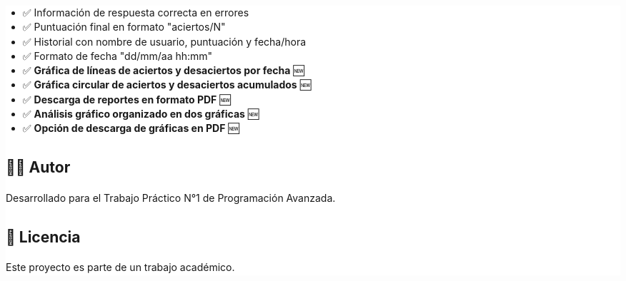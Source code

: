 - ✅ Información de respuesta correcta en errores
- ✅ Puntuación final en formato "aciertos/N"
- ✅ Historial con nombre de usuario, puntuación y fecha/hora
- ✅ Formato de fecha "dd/mm/aa hh:mm"
- ✅ **Gráfica de líneas de aciertos y desaciertos por fecha** 🆕
- ✅ **Gráfica circular de aciertos y desaciertos acumulados** 🆕
- ✅ **Descarga de reportes en formato PDF** 🆕
- ✅ **Análisis gráfico organizado en dos gráficas** 🆕
- ✅ **Opción de descarga de gráficas en PDF** 🆕

## 👨‍💻 Autor

Desarrollado para el Trabajo Práctico N°1 de Programación Avanzada.

## 📄 Licencia

Este proyecto es parte de un trabajo académico.
